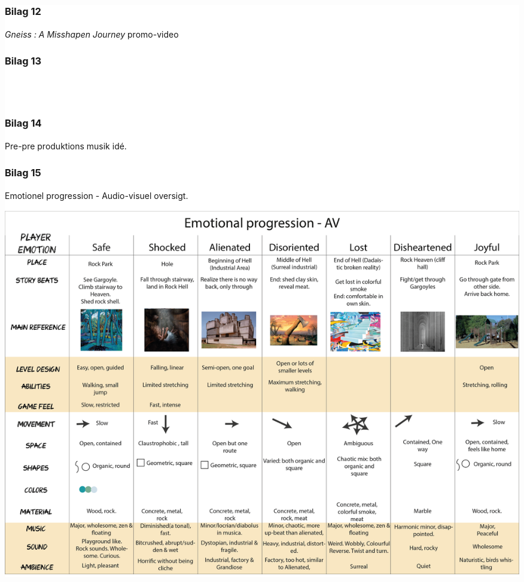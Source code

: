 <h3> Bilag 12 </h3>

<em>Gneiss : A Misshapen Journey</em> promo-video

<video width="680" height="400" controls>
  <source src="Gneiss-presentation-video.mp4" type="video/mp4">
Din brower understøtter ikke dette video tag, venlist skift browser.

</video>

<h3> Bilag 13 </h3>

<embed src="GG One-pager.pdf" width="800px" height="1190px" />

<br>
<br>

<h3> Bilag 14 </h3>

Pre-pre produktions musik idé.

<audio controls>
<source src ="idea GG 13-10.mp3" type="audio/mpeg">
</audio>

<h3> Bilag 15 </h3>

Emotionel progression - Audio-visuel oversigt.

<img src="AV-parameters.png">
